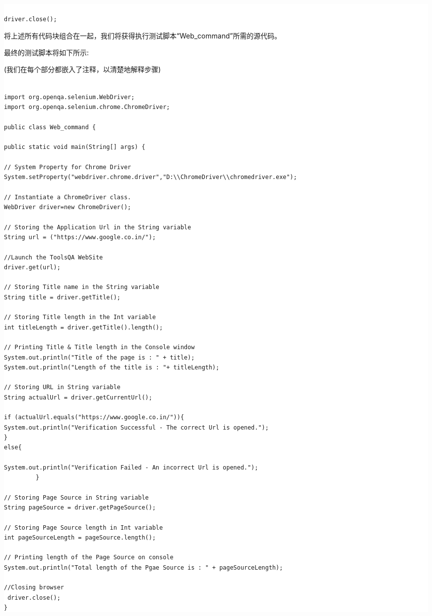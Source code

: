 ```

driver.close(); 

```

将上述所有代码块组合在一起，我们将获得执行测试脚本“Web_command”所需的源代码。

最终的测试脚本将如下所示:

(我们在每个部分都嵌入了注释，以清楚地解释步骤)

```

import org.openqa.selenium.WebDriver;
import org.openqa.selenium.chrome.ChromeDriver;

public class Web_command {

public static void main(String[] args) {

// System Property for Chrome Driver 
System.setProperty("webdriver.chrome.driver","D:\\ChromeDriver\\chromedriver.exe");

// Instantiate a ChromeDriver class. 	
WebDriver driver=new ChromeDriver();

// Storing the Application Url in the String variable
String url = ("https://www.google.co.in/");

//Launch the ToolsQA WebSite
driver.get(url);

// Storing Title name in the String variable
String title = driver.getTitle();

// Storing Title length in the Int variable
int titleLength = driver.getTitle().length();

// Printing Title & Title length in the Console window
System.out.println("Title of the page is : " + title);
System.out.println("Length of the title is : "+ titleLength);

// Storing URL in String variable
String actualUrl = driver.getCurrentUrl();

if (actualUrl.equals("https://www.google.co.in/")){
System.out.println("Verification Successful - The correct Url is opened.");
}
else{

System.out.println("Verification Failed - An incorrect Url is opened.");
		 }

// Storing Page Source in String variable
String pageSource = driver.getPageSource();

// Storing Page Source length in Int variable
int pageSourceLength = pageSource.length();

// Printing length of the Page Source on console
System.out.println("Total length of the Pgae Source is : " + pageSourceLength);

//Closing browser
 driver.close(); 
}
```